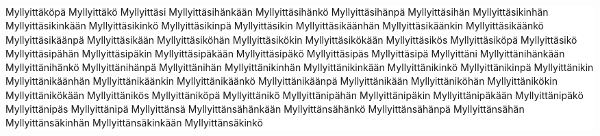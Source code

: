 Myllyittäköpä
Myllyittäkö
Myllyittäsi
Myllyittäsihänkään
Myllyittäsihänkö
Myllyittäsihänpä
Myllyittäsihän
Myllyittäsikinhän
Myllyittäsikinkään
Myllyittäsikinkö
Myllyittäsikinpä
Myllyittäsikin
Myllyittäsikäänhän
Myllyittäsikäänkin
Myllyittäsikäänkö
Myllyittäsikäänpä
Myllyittäsikään
Myllyittäsiköhän
Myllyittäsikökin
Myllyittäsikökään
Myllyittäsikös
Myllyittäsiköpä
Myllyittäsikö
Myllyittäsipähän
Myllyittäsipäkin
Myllyittäsipäkään
Myllyittäsipäkö
Myllyittäsipäs
Myllyittäsipä
Myllyittäni
Myllyittänihänkään
Myllyittänihänkö
Myllyittänihänpä
Myllyittänihän
Myllyittänikinhän
Myllyittänikinkään
Myllyittänikinkö
Myllyittänikinpä
Myllyittänikin
Myllyittänikäänhän
Myllyittänikäänkin
Myllyittänikäänkö
Myllyittänikäänpä
Myllyittänikään
Myllyittäniköhän
Myllyittänikökin
Myllyittänikökään
Myllyittänikös
Myllyittäniköpä
Myllyittänikö
Myllyittänipähän
Myllyittänipäkin
Myllyittänipäkään
Myllyittänipäkö
Myllyittänipäs
Myllyittänipä
Myllyittänsä
Myllyittänsähänkään
Myllyittänsähänkö
Myllyittänsähänpä
Myllyittänsähän
Myllyittänsäkinhän
Myllyittänsäkinkään
Myllyittänsäkinkö